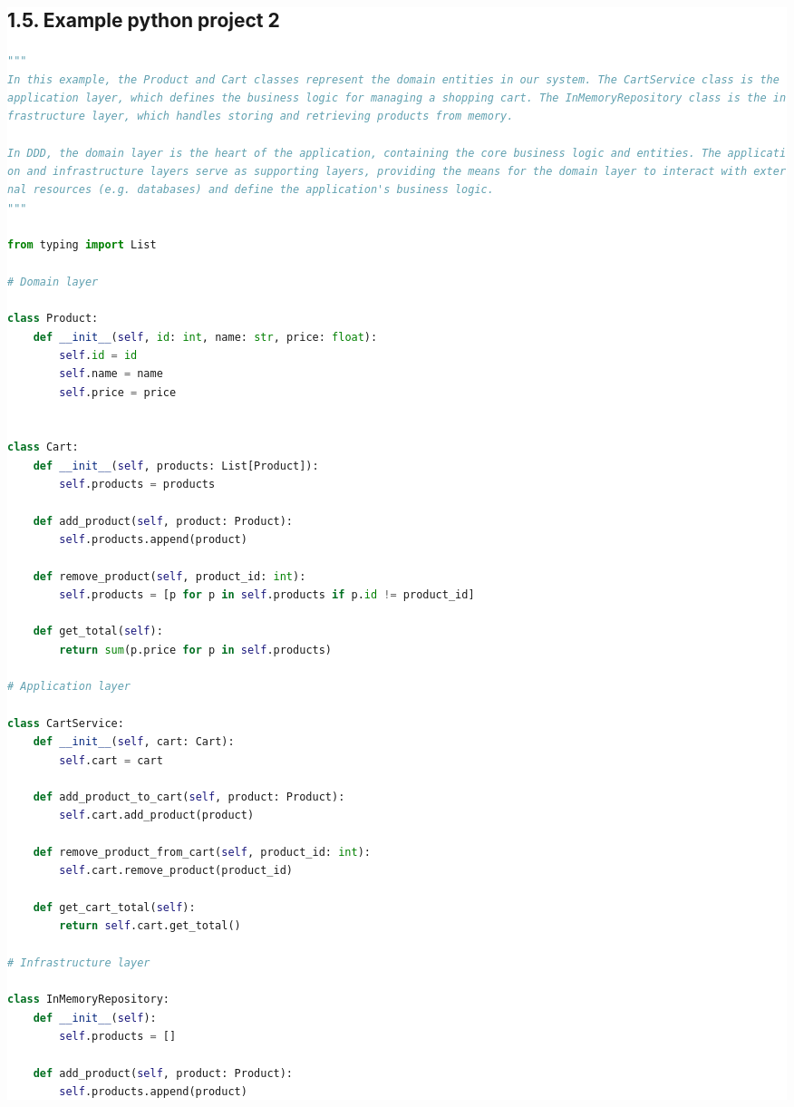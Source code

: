 ## 1.5. Example python project 2

```python
"""
In this example, the Product and Cart classes represent the domain entities in our system. The CartService class is the application layer, which defines the business logic for managing a shopping cart. The InMemoryRepository class is the infrastructure layer, which handles storing and retrieving products from memory.

In DDD, the domain layer is the heart of the application, containing the core business logic and entities. The application and infrastructure layers serve as supporting layers, providing the means for the domain layer to interact with external resources (e.g. databases) and define the application's business logic.
"""

from typing import List

# Domain layer

class Product:
    def __init__(self, id: int, name: str, price: float):
        self.id = id
        self.name = name
        self.price = price


class Cart:
    def __init__(self, products: List[Product]):
        self.products = products

    def add_product(self, product: Product):
        self.products.append(product)

    def remove_product(self, product_id: int):
        self.products = [p for p in self.products if p.id != product_id]

    def get_total(self):
        return sum(p.price for p in self.products)

# Application layer

class CartService:
    def __init__(self, cart: Cart):
        self.cart = cart

    def add_product_to_cart(self, product: Product):
        self.cart.add_product(product)

    def remove_product_from_cart(self, product_id: int):
        self.cart.remove_product(product_id)

    def get_cart_total(self):
        return self.cart.get_total()

# Infrastructure layer

class InMemoryRepository:
    def __init__(self):
        self.products = []

    def add_product(self, product: Product):
        self.products.append(product)

```